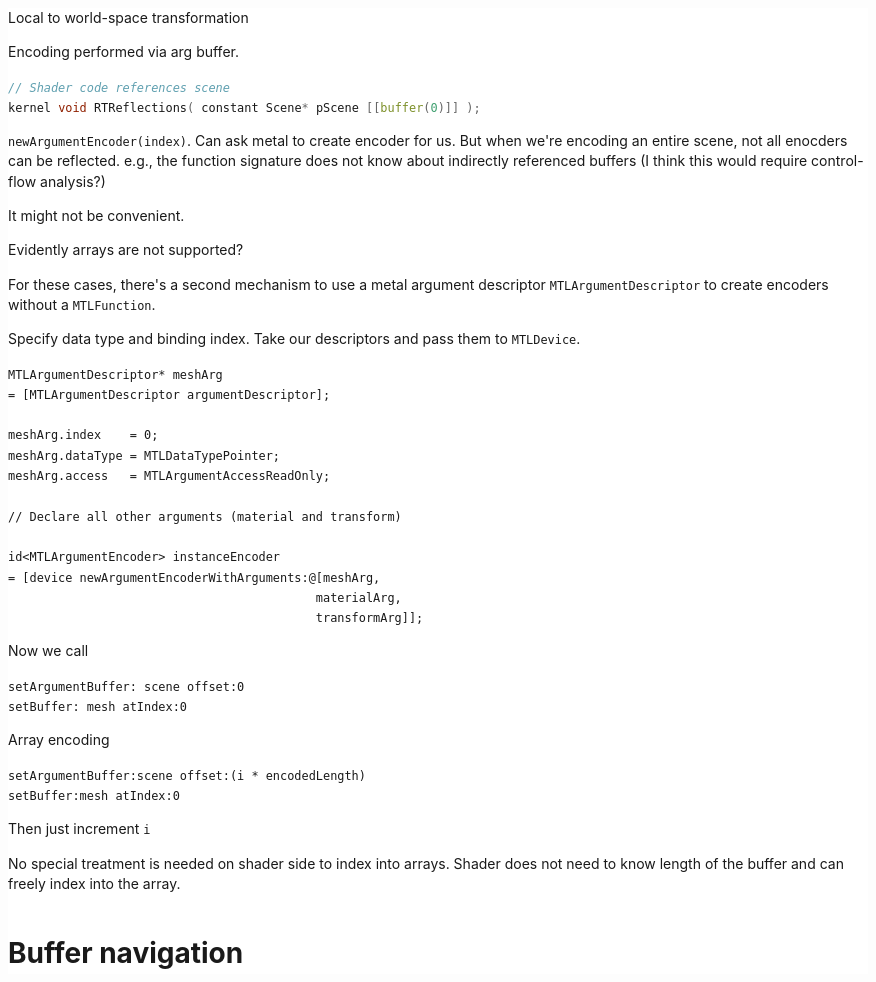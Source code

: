 Local to world-space transformation

Encoding performed via arg buffer.  

 ```cpp
 // Shader code references scene
kernel void RTReflections( constant Scene* pScene [[buffer(0)]] );
```

`newArgumentEncoder(index)`.    Can ask metal to create encoder for us.  But when we're encoding an entire scene, not all enocders can be reflected.  e.g., the function signature does not know about indirectly referenced buffers (I think this would require control-flow analysis?)

It might not be convenient.

 Evidently arrays are not supported?
 
 For these cases, there's a second mechanism to use a metal argument descriptor `MTLArgumentDescriptor` to create encoders without a `MTLFunction`.
 
 Specify data type and binding index.  Take our descriptors and pass them to `MTLDevice`. 
 
 ```objc
 MTLArgumentDescriptor* meshArg 
= [MTLArgumentDescriptor argumentDescriptor];

meshArg.index    = 0;
meshArg.dataType = MTLDataTypePointer;
meshArg.access   = MTLArgumentAccessReadOnly;

// Declare all other arguments (material and transform)
   
id<MTLArgumentEncoder> instanceEncoder 
= [device newArgumentEncoderWithArguments:@[meshArg, 
                                            materialArg, 
                                            transformArg]];
```


Now we call
```
setArgumentBuffer: scene offset:0
setBuffer: mesh atIndex:0
```

Array encoding
```
setArgumentBuffer:scene offset:(i * encodedLength)
setBuffer:mesh atIndex:0
```

Then just increment `i`

No special treatment is needed on shader side to index into arrays.  Shader does not need to know length of the buffer and can freely index into the array.

# Buffer navigation
